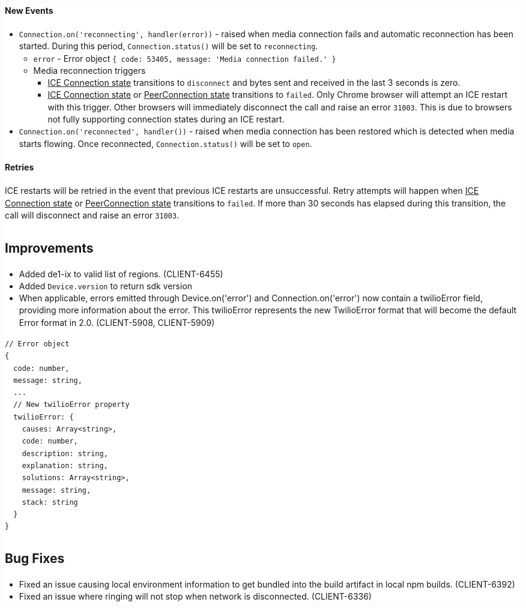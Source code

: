 #### New Events
* `Connection.on('reconnecting', handler(error))` - raised when media connection fails and automatic reconnection has been started. During this period, `Connection.status()` will be set to `reconnecting`.
  * `error` - Error object `{ code: 53405, message: 'Media connection failed.' }`
  * Media reconnection triggers
    * [ICE Connection state](https://developer.mozilla.org/en-US/docs/Web/API/RTCPeerConnection/iceConnectionState) transitions to `disconnect` and bytes sent and received in the last 3 seconds is zero.
    * [ICE Connection state](https://developer.mozilla.org/en-US/docs/Web/API/RTCPeerConnection/iceConnectionState) or [PeerConnection state](https://developer.mozilla.org/en-US/docs/Web/API/RTCPeerConnection/connectionState) transitions to `failed`. Only Chrome browser will attempt an ICE restart with this trigger. Other browsers will immediately disconnect the call and raise an error `31003`. This is due to browsers not fully supporting connection states during an ICE restart.
* `Connection.on('reconnected', handler())` - raised when media connection has been restored which is detected when media starts flowing. Once reconnected, `Connection.status()` will be set to `open`.

#### Retries
ICE restarts will be retried in the event that previous ICE restarts are unsuccessful. Retry attempts will happen when [ICE Connection state](https://developer.mozilla.org/en-US/docs/Web/API/RTCPeerConnection/iceConnectionState) or [PeerConnection state](https://developer.mozilla.org/en-US/docs/Web/API/RTCPeerConnection/connectionState) transitions to `failed`. If more than 30 seconds has elapsed during this transition, the call will disconnect and raise an error `31003`.

Improvements
------------
* Added de1-ix to valid list of regions. (CLIENT-6455)
* Added `Device.version` to return sdk version
* When applicable, errors emitted through Device.on('error') and Connection.on('error') now contain a twilioError field, providing more information about the error. This twilioError represents the new TwilioError format that will become the default Error format in 2.0. (CLIENT-5908, CLIENT-5909)
```
// Error object
{
  code: number,
  message: string,
  ...
  // New twilioError property
  twilioError: {
    causes: Array<string>,
    code: number,
    description: string,
    explanation: string,
    solutions: Array<string>,
    message: string,
    stack: string
  }
}
```

Bug Fixes
---------
* Fixed an issue causing local environment information to get bundled into the build artifact in local npm builds. (CLIENT-6392)
* Fixed an issue where ringing will not stop when network is disconnected. (CLIENT-6336)
